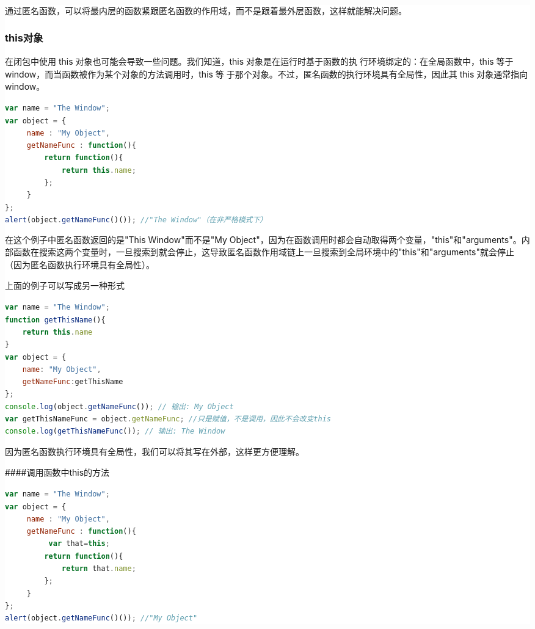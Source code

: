 通过匿名函数，可以将最内层的函数紧跟匿名函数的作用域，而不是跟着最外层函数，这样就能解决问题。

[资料来源]:https://juejin.im/post/5b3ae7b8f265da62cb1db9e0



### this对象

在闭包中使用 this 对象也可能会导致一些问题。我们知道，this 对象是在运行时基于函数的执 行环境绑定的：在全局函数中，this 等于 window，而当函数被作为某个对象的方法调用时，this 等 于那个对象。不过，匿名函数的执行环境具有全局性，因此其 this 对象通常指向 window。

```javascript
var name = "The Window";
var object = {
	 name : "My Object",
	 getNameFunc : function(){
		 return function(){
			 return this.name;
		 };
	 }
};
alert(object.getNameFunc()()); //"The Window"（在非严格模式下）
```

在这个例子中匿名函数返回的是"This Window"而不是"My Object"，因为在函数调用时都会自动取得两个变量，"this"和"arguments"。内部函数在搜索这两个变量时，一旦搜索到就会停止，这导致匿名函数作用域链上一旦搜索到全局环境中的"this"和"arguments"就会停止（因为匿名函数执行环境具有全局性）。

上面的例子可以写成另一种形式

```javascript
var name = "The Window";
function getThisName(){
    return this.name
}
var object = {
    name: "My Object",
    getNameFunc:getThisName 
};
console.log(object.getNameFunc()); // 输出: My Object
var getThisNameFunc = object.getNameFunc; //只是赋值，不是调用，因此不会改变this
console.log(getThisNameFunc()); // 输出: The Window
```

因为匿名函数执行环境具有全局性，我们可以将其写在外部，这样更方便理解。

####调用函数中this的方法

```javascript
var name = "The Window";
var object = {
	 name : "My Object",
	 getNameFunc : function(){
          var that=this;
		 return function(){
			 return that.name;
		 };
	 }
};
alert(object.getNameFunc()()); //"My Object"
```
